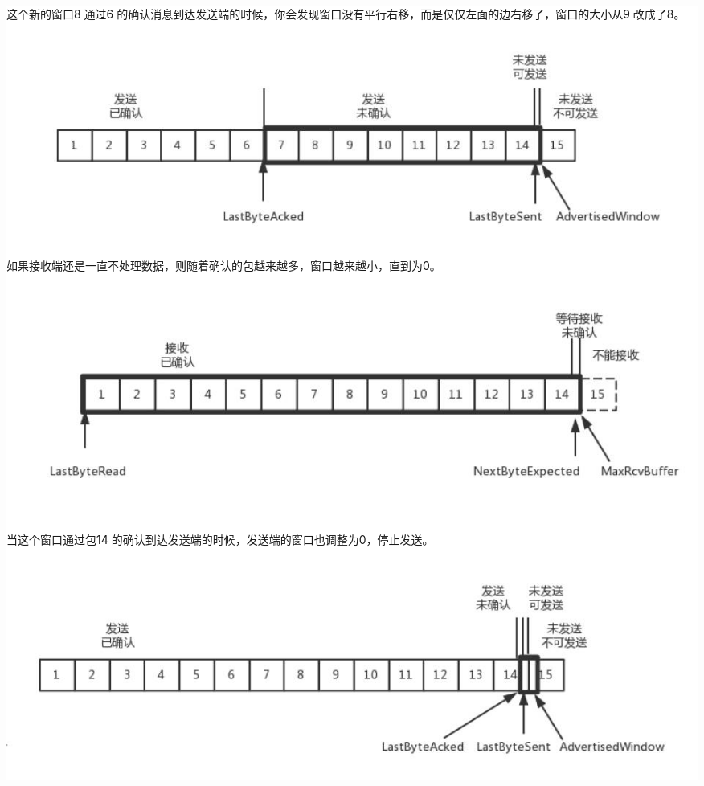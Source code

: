 这个新的窗口8 通过6 的确认消息到达发送端的时候，你会发现窗口没有平行右移，而是仅仅左面的边右移了，窗口的大小从9 改成了8。

![](../images/network-protocol/rwnd5.jpg)

如果接收端还是一直不处理数据，则随着确认的包越来越多，窗口越来越小，直到为0。

![](../images/network-protocol/rwnd6.jpg)

当这个窗口通过包14 的确认到达发送端的时候，发送端的窗口也调整为0，停止发送。

![](../images/network-protocol/rwnd7.jpg)
